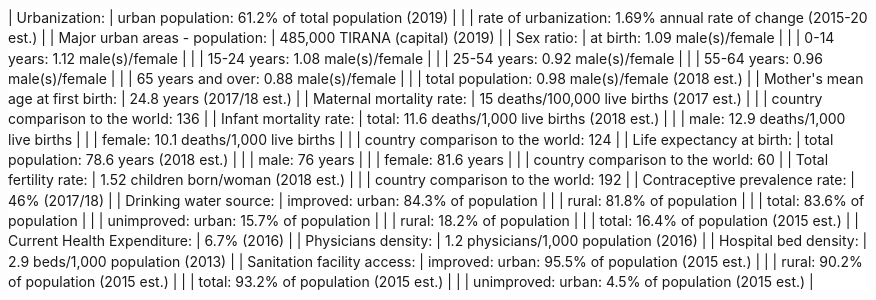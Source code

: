 | Urbanization: | urban population: 61.2% of total population (2019) |
| | rate of urbanization: 1.69% annual rate of change (2015-20 est.) |
| Major urban areas - population: | 485,000 TIRANA (capital) (2019) |
| Sex ratio: | at birth: 1.09 male(s)/female |
| | 0-14 years: 1.12 male(s)/female |
| | 15-24 years: 1.08 male(s)/female |
| | 25-54 years: 0.92 male(s)/female |
| | 55-64 years: 0.96 male(s)/female |
| | 65 years and over: 0.88 male(s)/female |
| | total population: 0.98 male(s)/female (2018 est.) |
| Mother's mean age at first birth: | 24.8 years (2017/18 est.) |
| Maternal mortality rate: | 15 deaths/100,000 live births (2017 est.) |
| | country comparison to the world: 136 |
| Infant mortality rate: | total: 11.6 deaths/1,000 live births (2018 est.) |
| | male: 12.9 deaths/1,000 live births |
| | female: 10.1 deaths/1,000 live births |
| | country comparison to the world: 124 |
| Life expectancy at birth: | total population: 78.6 years (2018 est.) |
| | male: 76 years |
| | female: 81.6 years |
| | country comparison to the world: 60 |
| Total fertility rate: | 1.52 children born/woman (2018 est.) |
| | country comparison to the world: 192 |
| Contraceptive prevalence rate: | 46% (2017/18) |
| Drinking water source: | improved: urban: 84.3% of population |
| | rural: 81.8% of population |
| | total: 83.6% of population |
| | unimproved: urban: 15.7% of population |
| | rural: 18.2% of population |
| | total: 16.4% of population (2015 est.) |
| Current Health Expenditure: | 6.7% (2016) |
| Physicians density: | 1.2 physicians/1,000 population (2016) |
| Hospital bed density: | 2.9 beds/1,000 population (2013) |
| Sanitation facility access: | improved: urban: 95.5% of population (2015 est.) |
| | rural: 90.2% of population (2015 est.) |
| | total: 93.2% of population (2015 est.) |
| | unimproved: urban: 4.5% of population (2015 est.) |